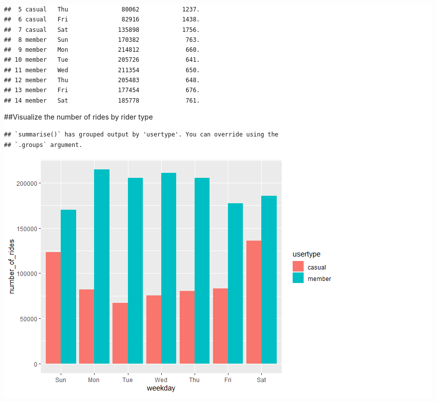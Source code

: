     ##  5 casual   Thu               80062            1237.
    ##  6 casual   Fri               82916            1438.
    ##  7 casual   Sat              135898            1756.
    ##  8 member   Sun              170382             763.
    ##  9 member   Mon              214812             660.
    ## 10 member   Tue              205726             641.
    ## 11 member   Wed              211354             650.
    ## 12 member   Thu              205483             648.
    ## 13 member   Fri              177454             676.
    ## 14 member   Sat              185778             761.

\##Visualize the number of rides by rider type

    ## `summarise()` has grouped output by 'usertype'. You can override using the
    ## `.groups` argument.

![](bikecase_files/figure-gfm/unnamed-chunk-17-1.png)
